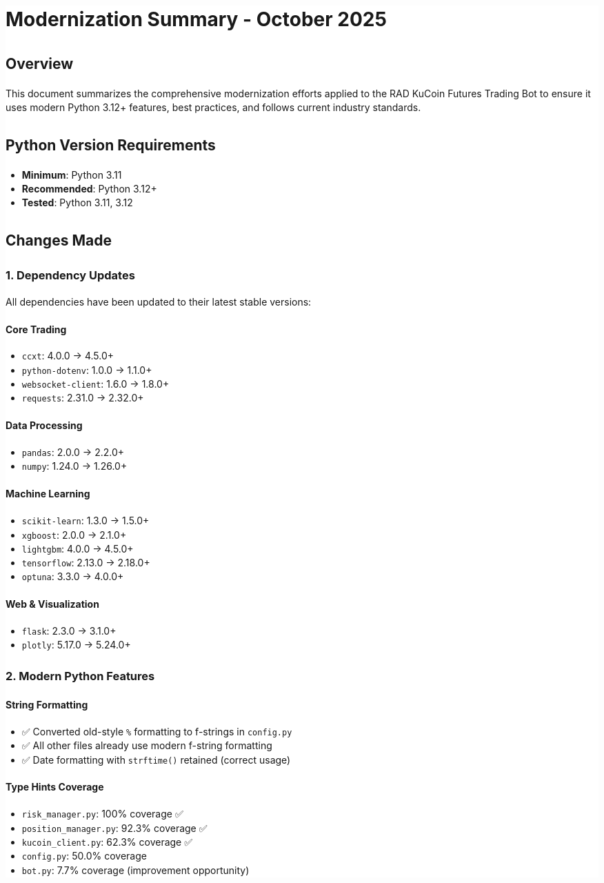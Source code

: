 # Modernization Summary - October 2025

## Overview
This document summarizes the comprehensive modernization efforts applied to the RAD KuCoin Futures Trading Bot to ensure it uses modern Python 3.12+ features, best practices, and follows current industry standards.

## Python Version Requirements
- **Minimum**: Python 3.11
- **Recommended**: Python 3.12+
- **Tested**: Python 3.11, 3.12

## Changes Made

### 1. Dependency Updates
All dependencies have been updated to their latest stable versions:

#### Core Trading
- `ccxt`: 4.0.0 → 4.5.0+
- `python-dotenv`: 1.0.0 → 1.1.0+
- `websocket-client`: 1.6.0 → 1.8.0+
- `requests`: 2.31.0 → 2.32.0+

#### Data Processing
- `pandas`: 2.0.0 → 2.2.0+
- `numpy`: 1.24.0 → 1.26.0+

#### Machine Learning
- `scikit-learn`: 1.3.0 → 1.5.0+
- `xgboost`: 2.0.0 → 2.1.0+
- `lightgbm`: 4.0.0 → 4.5.0+
- `tensorflow`: 2.13.0 → 2.18.0+
- `optuna`: 3.3.0 → 4.0.0+

#### Web & Visualization
- `flask`: 2.3.0 → 3.1.0+
- `plotly`: 5.17.0 → 5.24.0+

### 2. Modern Python Features

#### String Formatting
- ✅ Converted old-style `%` formatting to f-strings in `config.py`
- ✅ All other files already use modern f-string formatting
- ✅ Date formatting with `strftime()` retained (correct usage)

#### Type Hints Coverage
- `risk_manager.py`: 100% coverage ✅
- `position_manager.py`: 92.3% coverage ✅
- `kucoin_client.py`: 62.3% coverage ✅
- `config.py`: 50.0% coverage
- `bot.py`: 7.7% coverage (improvement opportunity)
